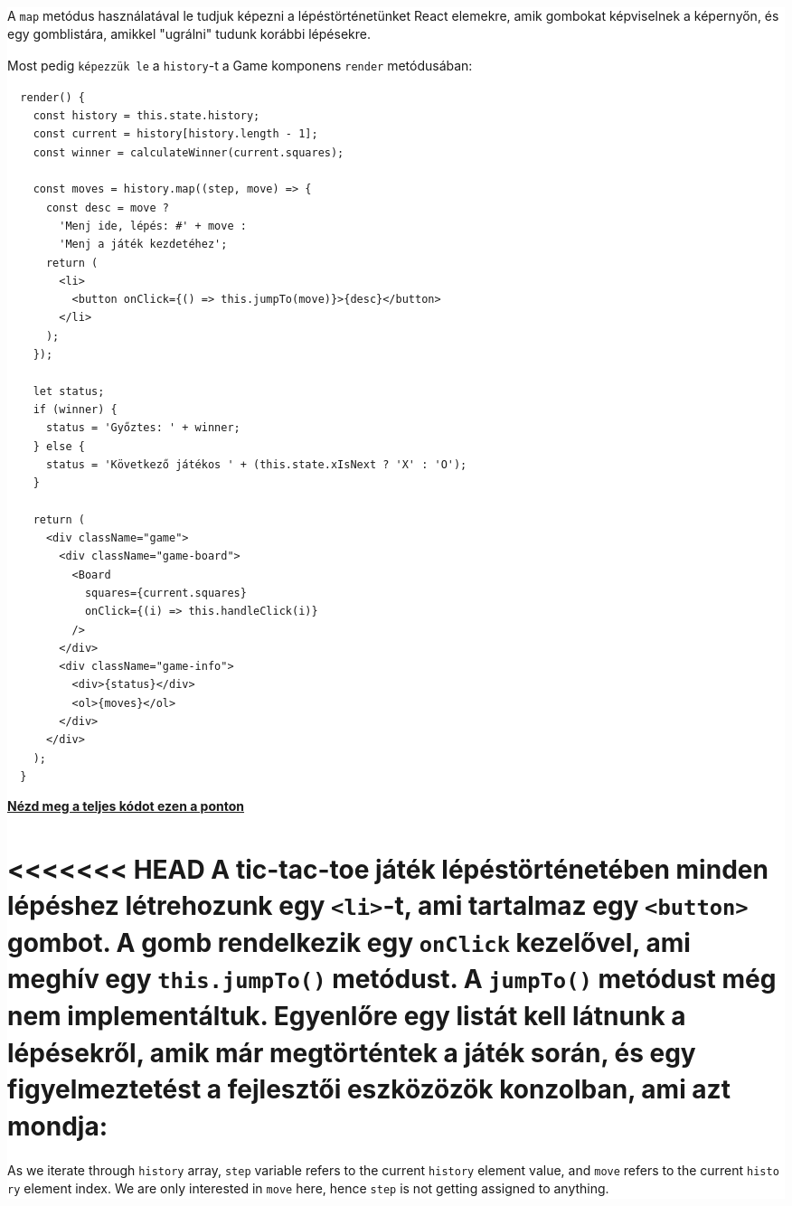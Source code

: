 A `map` metódus használatával le tudjuk képezni a lépéstörténetünket React elemekre, amik gombokat képviselnek a képernyőn, és egy gomblistára, amikkel "ugrálni" tudunk korábbi lépésekre.

Most pedig `képezzük le` a `history`-t a Game komponens `render` metódusában:

```javascript{6-15,34}
  render() {
    const history = this.state.history;
    const current = history[history.length - 1];
    const winner = calculateWinner(current.squares);

    const moves = history.map((step, move) => {
      const desc = move ?
        'Menj ide, lépés: #' + move :
        'Menj a játék kezdetéhez';
      return (
        <li>
          <button onClick={() => this.jumpTo(move)}>{desc}</button>
        </li>
      );
    });

    let status;
    if (winner) {
      status = 'Győztes: ' + winner;
    } else {
      status = 'Következő játékos ' + (this.state.xIsNext ? 'X' : 'O');
    }

    return (
      <div className="game">
        <div className="game-board">
          <Board
            squares={current.squares}
            onClick={(i) => this.handleClick(i)}
          />
        </div>
        <div className="game-info">
          <div>{status}</div>
          <ol>{moves}</ol>
        </div>
      </div>
    );
  }
```

**[Nézd meg a teljes kódot ezen a ponton](https://codepen.io/gaearon/pen/EmmGEa?editors=0010)**

<<<<<<< HEAD
A tic-tac-toe játék lépéstörténetében minden lépéshez létrehozunk egy `<li>`-t, ami tartalmaz egy `<button>` gombot. A gomb rendelkezik egy `onClick` kezelővel, ami meghív egy `this.jumpTo()` metódust. A `jumpTo()` metódust még nem implementáltuk. Egyenlőre egy listát kell látnunk a lépésekről, amik már megtörténtek a játék során, és egy figyelmeztetést a fejlesztői eszközözök konzolban, ami azt mondja:
=======
As we iterate through `history` array, `step` variable refers to the current `history` element value, and `move` refers to the current `history` element index. We are only interested in `move` here, hence `step` is not getting assigned to anything.
